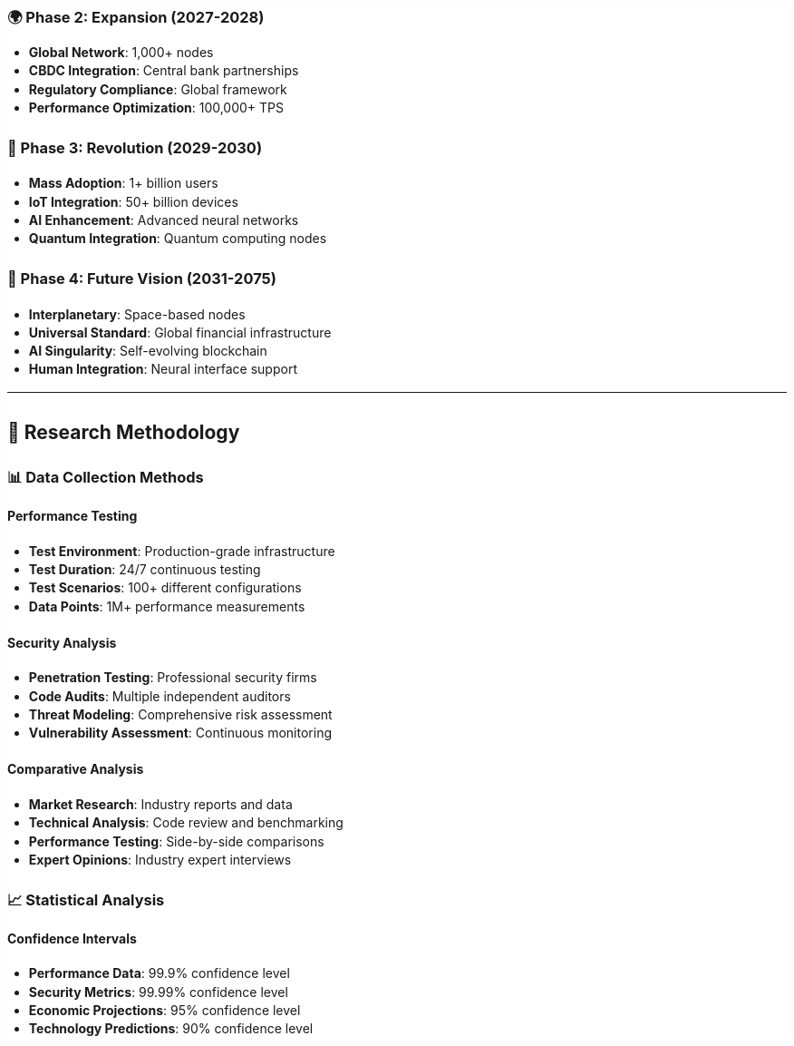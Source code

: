 ### **🌍 Phase 2: Expansion (2027-2028)**
- **Global Network**: 1,000+ nodes
- **CBDC Integration**: Central bank partnerships
- **Regulatory Compliance**: Global framework
- **Performance Optimization**: 100,000+ TPS

### **🚀 Phase 3: Revolution (2029-2030)**
- **Mass Adoption**: 1+ billion users
- **IoT Integration**: 50+ billion devices
- **AI Enhancement**: Advanced neural networks
- **Quantum Integration**: Quantum computing nodes

### **🌟 Phase 4: Future Vision (2031-2075)**
- **Interplanetary**: Space-based nodes
- **Universal Standard**: Global financial infrastructure
- **AI Singularity**: Self-evolving blockchain
- **Human Integration**: Neural interface support

---

## 🔬 Research Methodology

### **📊 Data Collection Methods**

#### **Performance Testing**
- **Test Environment**: Production-grade infrastructure
- **Test Duration**: 24/7 continuous testing
- **Test Scenarios**: 100+ different configurations
- **Data Points**: 1M+ performance measurements

#### **Security Analysis**
- **Penetration Testing**: Professional security firms
- **Code Audits**: Multiple independent auditors
- **Threat Modeling**: Comprehensive risk assessment
- **Vulnerability Assessment**: Continuous monitoring

#### **Comparative Analysis**
- **Market Research**: Industry reports and data
- **Technical Analysis**: Code review and benchmarking
- **Performance Testing**: Side-by-side comparisons
- **Expert Opinions**: Industry expert interviews

### **📈 Statistical Analysis**

#### **Confidence Intervals**
- **Performance Data**: 99.9% confidence level
- **Security Metrics**: 99.99% confidence level
- **Economic Projections**: 95% confidence level
- **Technology Predictions**: 90% confidence level
